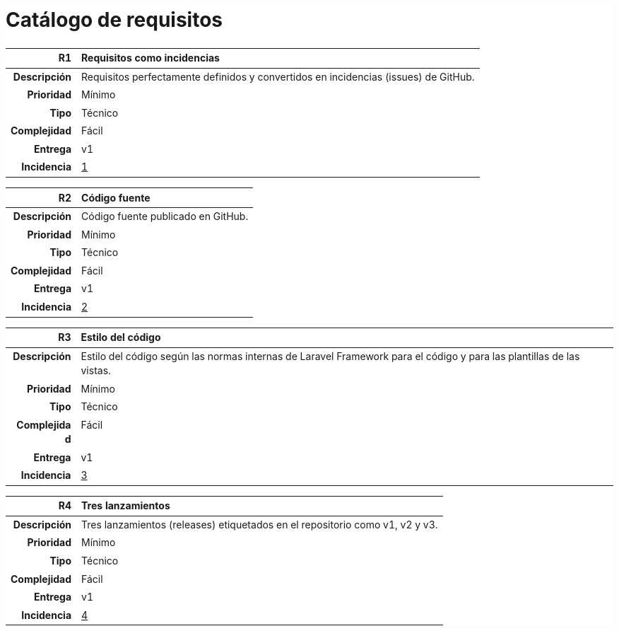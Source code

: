 
# Catálogo de requisitos

| **R1**     | **Requisitos como incidencias**         |
| --------------: | :------------------- |
| **Descripción** | Requisitos perfectamente definidos y convertidos en incidencias (issues) de GitHub.             |
| **Prioridad**   | Mínimo           |
| **Tipo**        | Técnico                |
| **Complejidad** | Fácil         |
| **Entrega**     | v1             |
| **Incidencia**  | [1](https://github.com/JoseCotan/LFG-LOL/issues/1) |

| **R2**     | **Código fuente**         |
| --------------: | :------------------- |
| **Descripción** | Código fuente publicado en GitHub.             |
| **Prioridad**   | Mínimo           |
| **Tipo**        | Técnico                |
| **Complejidad** | Fácil         |
| **Entrega**     | v1             |
| **Incidencia**  | [2](https://github.com/JoseCotan/LFG-LOL/issues/2) |

| **R3**     | **Estilo del código**         |
| --------------: | :------------------- |
| **Descripción** | Estilo del código según las normas internas de Laravel Framework para el código y para las plantillas de las vistas.             |
| **Prioridad**   | Mínimo           |
| **Tipo**        | Técnico                |
| **Complejidad** | Fácil         |
| **Entrega**     | v1             |
| **Incidencia**  | [3](https://github.com/JoseCotan/LFG-LOL/issues/3) |

| **R4**     | **Tres lanzamientos**         |
| --------------: | :------------------- |
| **Descripción** | Tres lanzamientos (releases) etiquetados en el repositorio como v1, v2 y v3.             |
| **Prioridad**   | Mínimo           |
| **Tipo**        | Técnico                |
| **Complejidad** | Fácil         |
| **Entrega**     | v1             |
| **Incidencia**  | [4](https://github.com/JoseCotan/LFG-LOL/issues/4) |
